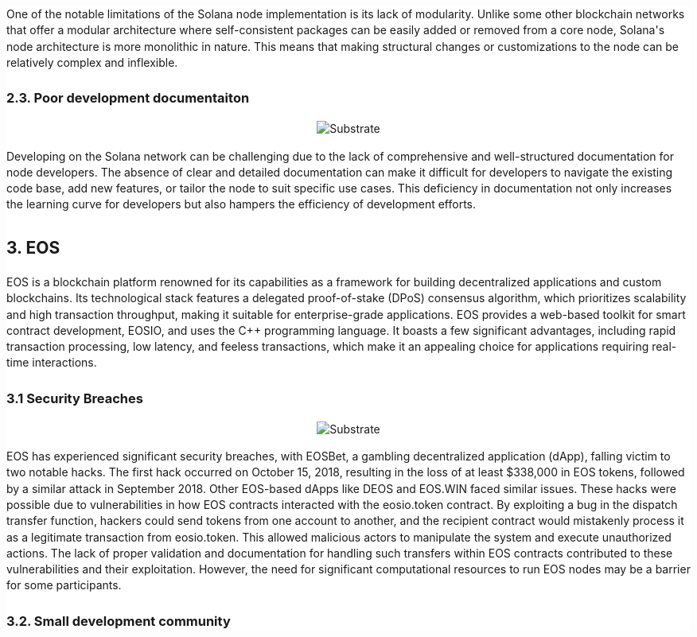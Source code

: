 </center>

One of the notable limitations of the Solana node implementation is its lack of modularity. Unlike some other blockchain networks that offer a modular architecture where self-consistent packages can be easily added or removed from a core node, Solana's node architecture is more monolithic in nature. This means that making structural changes or customizations to the node can be relatively complex and inflexible. 

### 2.3. Poor development documentaiton

<center>

<img src="/img/validators/docs.png" alt="Substrate"  width="150px"/>

</center>

Developing on the Solana network can be challenging due to the lack of comprehensive and well-structured documentation for node developers. The absence of clear and detailed documentation can make it difficult for developers to navigate the existing code base, add new features, or tailor the node to suit specific use cases. This deficiency in documentation not only increases the learning curve for developers but also hampers the efficiency of development efforts.


## 3. EOS

EOS is a blockchain platform renowned for its capabilities as a framework for building decentralized applications and custom blockchains. Its technological stack features a delegated proof-of-stake (DPoS) consensus algorithm, which prioritizes scalability and high transaction throughput, making it suitable for enterprise-grade applications. EOS provides a web-based toolkit for smart contract development, EOSIO, and uses the C++ programming language. It boasts a few significant advantages, including rapid transaction processing, low latency, and feeless transactions, which make it an appealing choice for applications requiring real-time interactions.

### 3.1 Security Breaches

<center>

<img src="/img/validators/security_breach.jpg" alt="Substrate"  width="150px" class="round-corner-20"/>

</center>

EOS has experienced significant security breaches, with EOSBet, a gambling decentralized application (dApp), falling victim to two notable hacks. The first hack occurred on October 15, 2018, resulting in the loss of at least $338,000 in EOS tokens, followed by a similar attack in September 2018. Other EOS-based dApps like DEOS and EOS.WIN faced similar issues. These hacks were possible due to vulnerabilities in how EOS contracts interacted with the eosio.token contract. By exploiting a bug in the dispatch transfer function, hackers could send tokens from one account to another, and the recipient contract would mistakenly process it as a legitimate transaction from eosio.token. This allowed malicious actors to manipulate the system and execute unauthorized actions. The lack of proper validation and documentation for handling such transfers within EOS contracts contributed to these vulnerabilities and their exploitation. However, the need for significant computational resources to run EOS nodes may be a barrier for some participants.

### 3.2. Small development community
